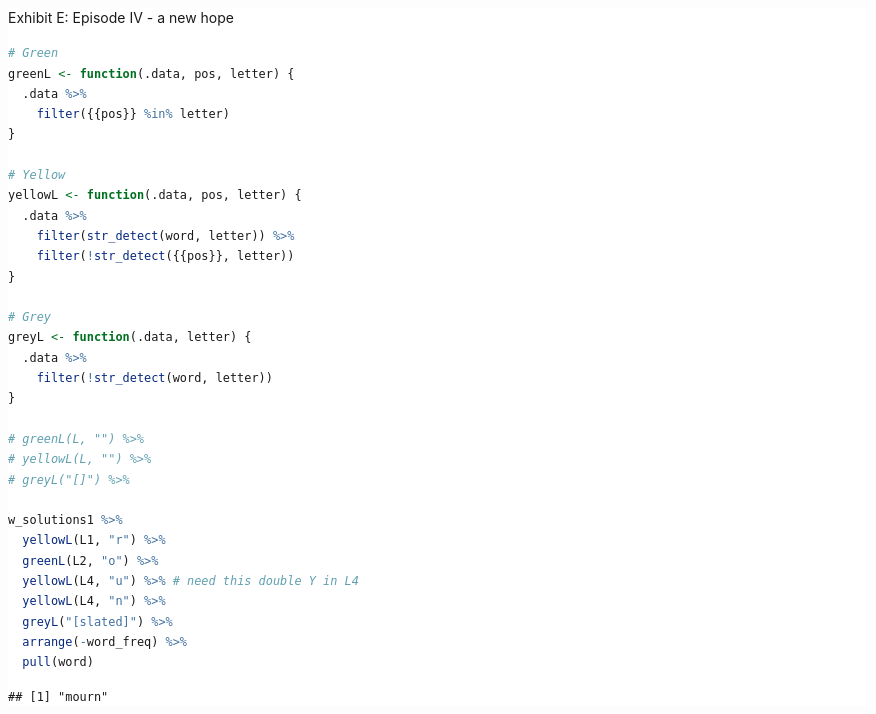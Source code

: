 Exhibit E: Episode IV - a new hope

``` r
# Green 
greenL <- function(.data, pos, letter) {
  .data %>% 
    filter({{pos}} %in% letter)
}

# Yellow
yellowL <- function(.data, pos, letter) {
  .data %>% 
    filter(str_detect(word, letter)) %>% 
    filter(!str_detect({{pos}}, letter))
}

# Grey 
greyL <- function(.data, letter) {
  .data %>% 
    filter(!str_detect(word, letter))
}

# greenL(L, "") %>% 
# yellowL(L, "") %>% 
# greyL("[]") %>%

w_solutions1 %>% 
  yellowL(L1, "r") %>% 
  greenL(L2, "o") %>% 
  yellowL(L4, "u") %>% # need this double Y in L4
  yellowL(L4, "n") %>%
  greyL("[slated]") %>% 
  arrange(-word_freq) %>% 
  pull(word)
```

    ## [1] "mourn"

